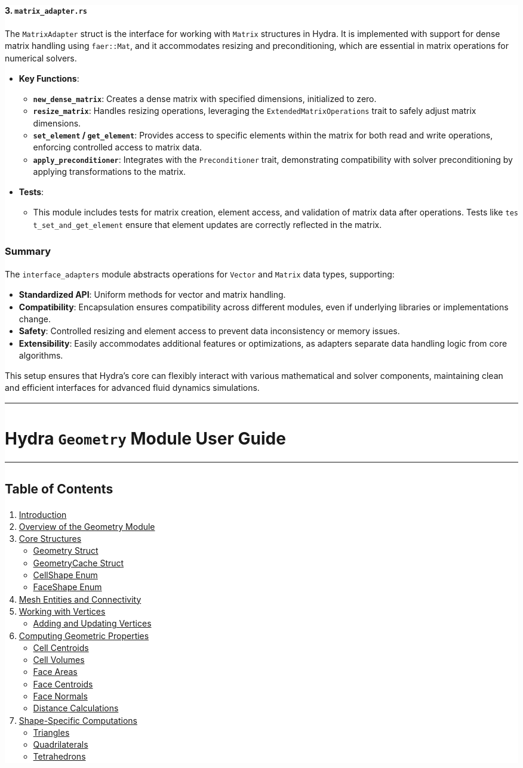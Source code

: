 #### 3. `matrix_adapter.rs`

The `MatrixAdapter` struct is the interface for working with `Matrix` structures in Hydra. It is implemented with support for dense matrix handling using `faer::Mat`, and it accommodates resizing and preconditioning, which are essential in matrix operations for numerical solvers.

- **Key Functions**:
  - **`new_dense_matrix`**: Creates a dense matrix with specified dimensions, initialized to zero.
  - **`resize_matrix`**: Handles resizing operations, leveraging the `ExtendedMatrixOperations` trait to safely adjust matrix dimensions.
  - **`set_element` / `get_element`**: Provides access to specific elements within the matrix for both read and write operations, enforcing controlled access to matrix data.
  - **`apply_preconditioner`**: Integrates with the `Preconditioner` trait, demonstrating compatibility with solver preconditioning by applying transformations to the matrix.

- **Tests**:
  - This module includes tests for matrix creation, element access, and validation of matrix data after operations. Tests like `test_set_and_get_element` ensure that element updates are correctly reflected in the matrix.

### Summary

The `interface_adapters` module abstracts operations for `Vector` and `Matrix` data types, supporting:
- **Standardized API**: Uniform methods for vector and matrix handling.
- **Compatibility**: Encapsulation ensures compatibility across different modules, even if underlying libraries or implementations change.
- **Safety**: Controlled resizing and element access to prevent data inconsistency or memory issues.
- **Extensibility**: Easily accommodates additional features or optimizations, as adapters separate data handling logic from core algorithms.

This setup ensures that Hydra’s core can flexibly interact with various mathematical and solver components, maintaining clean and efficient interfaces for advanced fluid dynamics simulations.

---

# Hydra `Geometry` Module User Guide

---

## **Table of Contents**

1. [Introduction](#1-introduction)
2. [Overview of the Geometry Module](#2-overview-of-the-geometry-module)
3. [Core Structures](#3-core-structures)
   - [Geometry Struct](#geometry-struct)
   - [GeometryCache Struct](#geometrycache-struct)
   - [CellShape Enum](#cellshape-enum)
   - [FaceShape Enum](#faceshape-enum)
4. [Mesh Entities and Connectivity](#4-mesh-entities-and-connectivity)
5. [Working with Vertices](#5-working-with-vertices)
   - [Adding and Updating Vertices](#adding-and-updating-vertices)
6. [Computing Geometric Properties](#6-computing-geometric-properties)
   - [Cell Centroids](#cell-centroids)
   - [Cell Volumes](#cell-volumes)
   - [Face Areas](#face-areas)
   - [Face Centroids](#face-centroids)
   - [Face Normals](#face-normals)
   - [Distance Calculations](#distance-calculations)
7. [Shape-Specific Computations](#7-shape-specific-computations)
   - [Triangles](#triangles)
   - [Quadrilaterals](#quadrilaterals)
   - [Tetrahedrons](#tetrahedrons)
